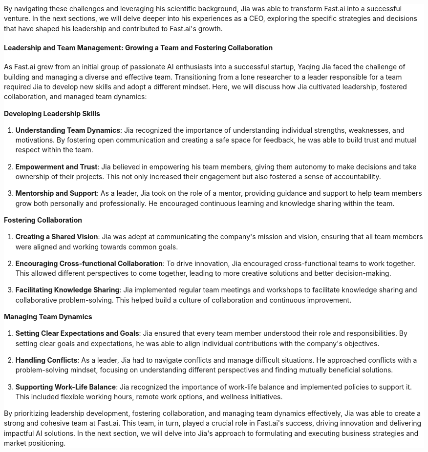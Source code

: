 By navigating these challenges and leveraging his scientific background, Jia was able to transform Fast.ai into a successful venture. In the next sections, we will delve deeper into his experiences as a CEO, exploring the specific strategies and decisions that have shaped his leadership and contributed to Fast.ai's growth.

#### Leadership and Team Management: Growing a Team and Fostering Collaboration

As Fast.ai grew from an initial group of passionate AI enthusiasts into a successful startup, Yaqing Jia faced the challenge of building and managing a diverse and effective team. Transitioning from a lone researcher to a leader responsible for a team required Jia to develop new skills and adopt a different mindset. Here, we will discuss how Jia cultivated leadership, fostered collaboration, and managed team dynamics:

**Developing Leadership Skills**

1. **Understanding Team Dynamics**: Jia recognized the importance of understanding individual strengths, weaknesses, and motivations. By fostering open communication and creating a safe space for feedback, he was able to build trust and mutual respect within the team.

2. **Empowerment and Trust**: Jia believed in empowering his team members, giving them autonomy to make decisions and take ownership of their projects. This not only increased their engagement but also fostered a sense of accountability.

3. **Mentorship and Support**: As a leader, Jia took on the role of a mentor, providing guidance and support to help team members grow both personally and professionally. He encouraged continuous learning and knowledge sharing within the team.

**Fostering Collaboration**

1. **Creating a Shared Vision**: Jia was adept at communicating the company's mission and vision, ensuring that all team members were aligned and working towards common goals.

2. **Encouraging Cross-functional Collaboration**: To drive innovation, Jia encouraged cross-functional teams to work together. This allowed different perspectives to come together, leading to more creative solutions and better decision-making.

3. **Facilitating Knowledge Sharing**: Jia implemented regular team meetings and workshops to facilitate knowledge sharing and collaborative problem-solving. This helped build a culture of collaboration and continuous improvement.

**Managing Team Dynamics**

1. **Setting Clear Expectations and Goals**: Jia ensured that every team member understood their role and responsibilities. By setting clear goals and expectations, he was able to align individual contributions with the company's objectives.

2. **Handling Conflicts**: As a leader, Jia had to navigate conflicts and manage difficult situations. He approached conflicts with a problem-solving mindset, focusing on understanding different perspectives and finding mutually beneficial solutions.

3. **Supporting Work-Life Balance**: Jia recognized the importance of work-life balance and implemented policies to support it. This included flexible working hours, remote work options, and wellness initiatives.

By prioritizing leadership development, fostering collaboration, and managing team dynamics effectively, Jia was able to create a strong and cohesive team at Fast.ai. This team, in turn, played a crucial role in Fast.ai's success, driving innovation and delivering impactful AI solutions. In the next section, we will delve into Jia's approach to formulating and executing business strategies and market positioning.
